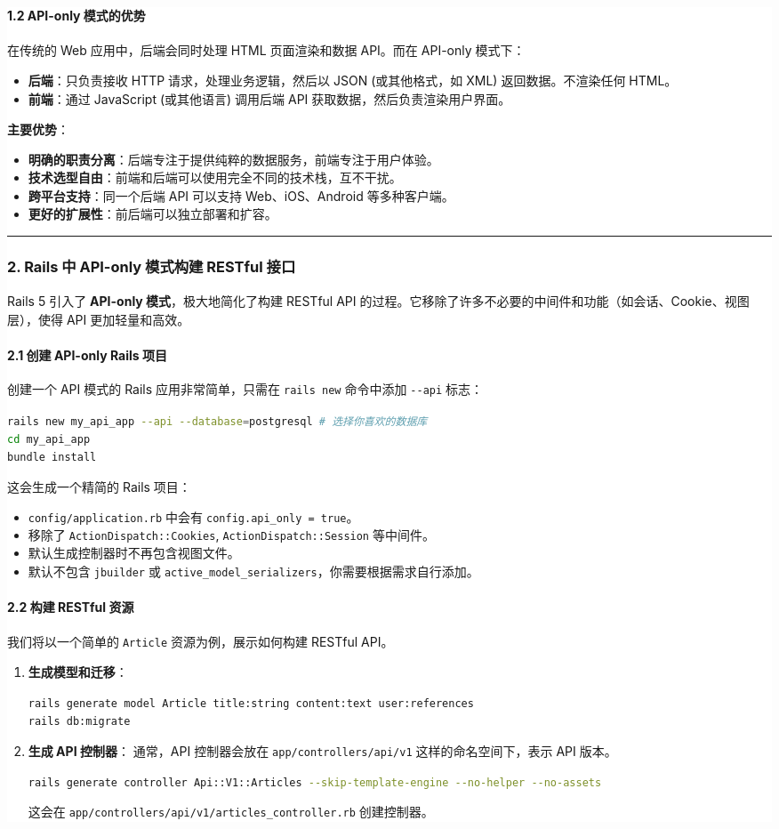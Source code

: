 #### 1.2 API-only 模式的优势

在传统的 Web 应用中，后端会同时处理 HTML 页面渲染和数据 API。而在 API-only 模式下：

  * **后端**：只负责接收 HTTP 请求，处理业务逻辑，然后以 JSON (或其他格式，如 XML) 返回数据。不渲染任何 HTML。
  * **前端**：通过 JavaScript (或其他语言) 调用后端 API 获取数据，然后负责渲染用户界面。

**主要优势**：

  * **明确的职责分离**：后端专注于提供纯粹的数据服务，前端专注于用户体验。
  * **技术选型自由**：前端和后端可以使用完全不同的技术栈，互不干扰。
  * **跨平台支持**：同一个后端 API 可以支持 Web、iOS、Android 等多种客户端。
  * **更好的扩展性**：前后端可以独立部署和扩容。

-----

### 2\. Rails 中 API-only 模式构建 RESTful 接口

Rails 5 引入了 **API-only 模式**，极大地简化了构建 RESTful API 的过程。它移除了许多不必要的中间件和功能（如会话、Cookie、视图层），使得 API 更加轻量和高效。

#### 2.1 创建 API-only Rails 项目

创建一个 API 模式的 Rails 应用非常简单，只需在 `rails new` 命令中添加 `--api` 标志：

```bash
rails new my_api_app --api --database=postgresql # 选择你喜欢的数据库
cd my_api_app
bundle install
```

这会生成一个精简的 Rails 项目：

  * `config/application.rb` 中会有 `config.api_only = true`。
  * 移除了 `ActionDispatch::Cookies`, `ActionDispatch::Session` 等中间件。
  * 默认生成控制器时不再包含视图文件。
  * 默认不包含 `jbuilder` 或 `active_model_serializers`，你需要根据需求自行添加。

#### 2.2 构建 RESTful 资源

我们将以一个简单的 `Article` 资源为例，展示如何构建 RESTful API。

1.  **生成模型和迁移**：

    ```bash
    rails generate model Article title:string content:text user:references
    rails db:migrate
    ```

2.  **生成 API 控制器**：
    通常，API 控制器会放在 `app/controllers/api/v1` 这样的命名空间下，表示 API 版本。

    ```bash
    rails generate controller Api::V1::Articles --skip-template-engine --no-helper --no-assets
    ```

    这会在 `app/controllers/api/v1/articles_controller.rb` 创建控制器。
